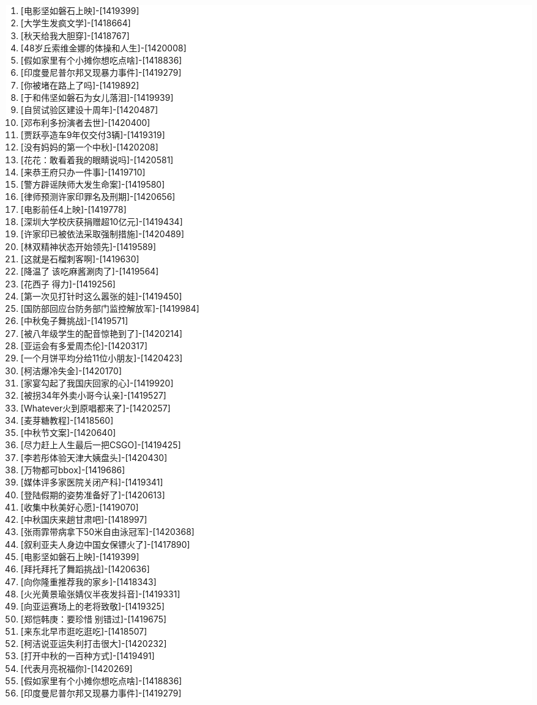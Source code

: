 1. [电影坚如磐石上映]-[1419399]
1. [大学生发疯文学]-[1418664]
1. [秋天给我大胆穿]-[1418767]
1. [48岁丘索维金娜的体操和人生]-[1420008]
1. [假如家里有个小摊你想吃点啥]-[1418836]
1. [印度曼尼普尔邦又现暴力事件]-[1419279]
1. [你被堵在路上了吗]-[1419892]
1. [于和伟坚如磐石为女儿落泪]-[1419939]
1. [自贸试验区建设十周年]-[1420487]
1. [邓布利多扮演者去世]-[1420400]
1. [贾跃亭造车9年仅交付3辆]-[1419319]
1. [没有妈妈的第一个中秋]-[1420208]
1. [花花：敢看着我的眼睛说吗]-[1420581]
1. [来恭王府只办一件事]-[1419710]
1. [警方辟谣陕师大发生命案]-[1419580]
1. [律师预测许家印罪名及刑期]-[1420656]
1. [电影前任4上映]-[1419778]
1. [深圳大学校庆获捐赠超10亿元]-[1419434]
1. [许家印已被依法采取强制措施]-[1420489]
1. [林双精神状态开始领先]-[1419589]
1. [这就是石榴刺客啊]-[1419630]
1. [降温了 该吃麻酱涮肉了]-[1419564]
1. [花西子 得力]-[1419256]
1. [第一次见打针时这么嚣张的娃]-[1419450]
1. [国防部回应台防务部门监控解放军]-[1419984]
1. [中秋兔子舞挑战]-[1419571]
1. [被八年级学生的配音惊艳到了]-[1420214]
1. [亚运会有多爱周杰伦]-[1420317]
1. [一个月饼平均分给11位小朋友]-[1420423]
1. [柯洁爆冷失金]-[1420170]
1. [家宴勾起了我国庆回家的心]-[1419920]
1. [被拐34年外卖小哥今认亲]-[1419527]
1. [Whatever火到原唱都来了]-[1420257]
1. [麦芽糖教程]-[1418560]
1. [中秋节文案]-[1420640]
1. [尽力赶上人生最后一把CSGO]-[1419425]
1. [李若彤体验天津大姨盘头]-[1420430]
1. [万物都可bbox]-[1419686]
1. [媒体评多家医院关闭产科]-[1419341]
1. [登陆假期的姿势准备好了]-[1420613]
1. [收集中秋美好心愿]-[1419070]
1. [中秋国庆来趟甘肃吧]-[1418997]
1. [张雨霏带病拿下50米自由泳冠军]-[1420368]
1. [叙利亚夫人身边中国女保镖火了]-[1417890]
1. [电影坚如磐石上映]-[1419399]
1. [拜托拜托了舞蹈挑战]-[1420636]
1. [向你隆重推荐我的家乡]-[1418343]
1. [火光黄景瑜张婧仪半夜发抖音]-[1419331]
1. [向亚运赛场上的老将致敬]-[1419325]
1. [郑恺韩庚：要珍惜 别错过]-[1419675]
1. [来东北早市逛吃逛吃]-[1418507]
1. [柯洁说亚运失利打击很大]-[1420232]
1. [打开中秋的一百种方式]-[1419491]
1. [代表月亮祝福你]-[1420269]
1. [假如家里有个小摊你想吃点啥]-[1418836]
1. [印度曼尼普尔邦又现暴力事件]-[1419279]